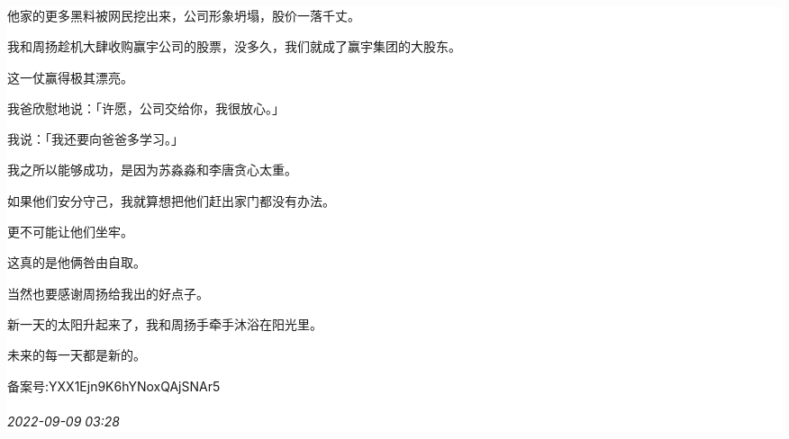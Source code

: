 
他家的更多黑料被网民挖出来，公司形象坍塌，股价一落千丈。


我和周扬趁机大肆收购赢宇公司的股票，没多久，我们就成了赢宇集团的大股东。


这一仗赢得极其漂亮。


我爸欣慰地说：「许愿，公司交给你，我很放心。」


我说：「我还要向爸爸多学习。」


我之所以能够成功，是因为苏淼淼和李唐贪心太重。


如果他们安分守己，我就算想把他们赶出家门都没有办法。


更不可能让他们坐牢。


这真的是他俩咎由自取。


当然也要感谢周扬给我出的好点子。


新一天的太阳升起来了，我和周扬手牵手沐浴在阳光里。


未来的每一天都是新的。


备案号:YXX1Ejn9K6hYNoxQAjSNAr5


###### 2022-09-09 03:28
